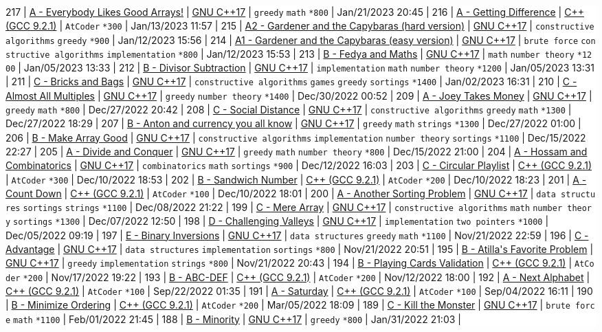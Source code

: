 217 | [A - Everybody Likes Good Arrays!](https://codeforces.com/contest/1777/problem/A) | [GNU C++17](./codeforces/1777/A.cpp) | `greedy` `math` `*800` | Jan/21/2023 20:45 | 
216 | [A - Getting Difference](https://atcoder.jp/contests/agc018/tasks/agc018_a) | [C++ (GCC 9.2.1)](./atcoder/agc018/A.cpp) | `AtCoder` `*300` | Jan/13/2023 11:57 | 
215 | [A2 - Gardener and the Capybaras (hard version)](https://codeforces.com/contest/1775/problem/A2) | [GNU C++17](./codeforces/1775/A2.cpp) | `constructive algorithms` `greedy` `*900` | Jan/12/2023 15:56 | 
214 | [A1 - Gardener and the Capybaras (easy version)](https://codeforces.com/contest/1775/problem/A1) | [GNU C++17](./codeforces/1775/A1.cpp) | `brute force` `constructive algorithms` `implementation` `*800` | Jan/12/2023 15:53 | 
213 | [B - Fedya and Maths](https://codeforces.com/contest/456/problem/B) | [GNU C++17](./codeforces/456/B.cpp) | `math` `number theory` `*1200` | Jan/05/2023 13:33 | 
212 | [B - Divisor Subtraction](https://codeforces.com/contest/1076/problem/B) | [GNU C++17](./codeforces/1076/B.cpp) | `implementation` `math` `number theory` `*1200` | Jan/05/2023 13:31 | 
211 | [C - Bricks and Bags](https://codeforces.com/contest/1740/problem/C) | [GNU C++17](./codeforces/1740/C.cpp) | `constructive algorithms` `games` `greedy` `sortings` `*1400` | Jan/02/2023 16:31 | 
210 | [C - Almost All Multiples](https://codeforces.com/contest/1758/problem/C) | [GNU C++17](./codeforces/1758/C.cpp) | `greedy` `number theory` `*1400` | Dec/30/2022 00:52 | 
209 | [A - Joey Takes Money](https://codeforces.com/contest/1731/problem/A) | [GNU C++17](./codeforces/1731/A.cpp) | `greedy` `math` `*800` | Dec/27/2022 20:42 | 
208 | [C - Social Distance](https://codeforces.com/contest/1367/problem/C) | [GNU C++17](./codeforces/1367/C.cpp) | `constructive algorithms` `greedy` `math` `*1300` | Dec/27/2022 18:29 | 
207 | [B - Anton and currency you all know](https://codeforces.com/contest/508/problem/B) | [GNU C++17](./codeforces/508/B.cpp) | `greedy` `math` `strings` `*1300` | Dec/27/2022 01:00 | 
206 | [B - Make Array Good](https://codeforces.com/contest/1762/problem/B) | [GNU C++17](./codeforces/1762/B.cpp) | `constructive algorithms` `implementation` `number theory` `sortings` `*1100` | Dec/15/2022 22:27 | 
205 | [A - Divide and Conquer](https://codeforces.com/contest/1762/problem/A) | [GNU C++17](./codeforces/1762/A.cpp) | `greedy` `math` `number theory` `*800` | Dec/15/2022 21:00 | 
204 | [A - Hossam and Combinatorics](https://codeforces.com/contest/1771/problem/A) | [GNU C++17](./codeforces/1771/A.cpp) | `combinatorics` `math` `sortings` `*900` | Dec/12/2022 16:03 | 
203 | [C - Circular Playlist](https://atcoder.jp/contests/abc281/tasks/abc281_c) | [C++ (GCC 9.2.1)](./atcoder/abc281/C.cpp) | `AtCoder` `*300` | Dec/10/2022 18:53 | 
202 | [B - Sandwich Number](https://atcoder.jp/contests/abc281/tasks/abc281_b) | [C++ (GCC 9.2.1)](./atcoder/abc281/B.cpp) | `AtCoder` `*200` | Dec/10/2022 18:23 | 
201 | [A - Count Down](https://atcoder.jp/contests/abc281/tasks/abc281_a) | [C++ (GCC 9.2.1)](./atcoder/abc281/A.cpp) | `AtCoder` `*100` | Dec/10/2022 18:01 | 
200 | [A - Another Sorting Problem](https://codeforces.com/contest/1575/problem/A) | [GNU C++17](./codeforces/1575/A.cpp) | `data structures` `sortings` `strings` `*1100` | Dec/08/2022 21:22 | 
199 | [C - Mere Array](https://codeforces.com/contest/1401/problem/C) | [GNU C++17](./codeforces/1401/C.cpp) | `constructive algorithms` `math` `number theory` `sortings` `*1300` | Dec/07/2022 12:50 | 
198 | [D - Challenging Valleys](https://codeforces.com/contest/1760/problem/D) | [GNU C++17](./codeforces/1760/D.cpp) | `implementation` `two pointers` `*1000` | Dec/05/2022 09:19 | 
197 | [E - Binary Inversions](https://codeforces.com/contest/1760/problem/E) | [GNU C++17](./codeforces/1760/E.cpp) | `data structures` `greedy` `math` `*1100` | Nov/21/2022 22:59 | 
196 | [C - Advantage](https://codeforces.com/contest/1760/problem/C) | [GNU C++17](./codeforces/1760/C.cpp) | `data structures` `implementation` `sortings` `*800` | Nov/21/2022 20:51 | 
195 | [B - Atilla's Favorite Problem](https://codeforces.com/contest/1760/problem/B) | [GNU C++17](./codeforces/1760/B.cpp) | `greedy` `implementation` `strings` `*800` | Nov/21/2022 20:43 | 
194 | [B - Playing Cards Validation](https://atcoder.jp/contests/abc277/tasks/abc277_b) | [C++ (GCC 9.2.1)](./atcoder/abc277/B.cpp) | `AtCoder` `*200` | Nov/17/2022 19:22 | 
193 | [B - ABC-DEF](https://atcoder.jp/contests/abc275/tasks/abc275_b) | [C++ (GCC 9.2.1)](./atcoder/abc275/B.cpp) | `AtCoder` `*200` | Nov/12/2022 18:00 | 
192 | [A - Next Alphabet](https://atcoder.jp/contests/abc151/tasks/abc151_a) | [C++ (GCC 9.2.1)](./atcoder/abc151/A.cpp) | `AtCoder` `*100` | Sep/22/2022 01:35 | 
191 | [A - Saturday](https://atcoder.jp/contests/abc267/tasks/abc267_a) | [C++ (GCC 9.2.1)](./atcoder/abc267/A.cpp) | `AtCoder` `*100` | Sep/04/2022 16:11 | 
190 | [B - Minimize Ordering](https://atcoder.jp/contests/abc242/tasks/abc242_b) | [C++ (GCC 9.2.1)](./atcoder/abc242/B.cpp) | `AtCoder` `*200` | Mar/05/2022 18:09 | 
189 | [C - Kill the Monster](https://codeforces.com/contest/1633/problem/C) | [GNU C++17](./codeforces/1633/C.cpp) | `brute force` `math` `*1100` | Feb/01/2022 21:45 | 
188 | [B - Minority](https://codeforces.com/contest/1633/problem/B) | [GNU C++17](./codeforces/1633/B.cpp) | `greedy` `*800` | Jan/31/2022 21:03 | 